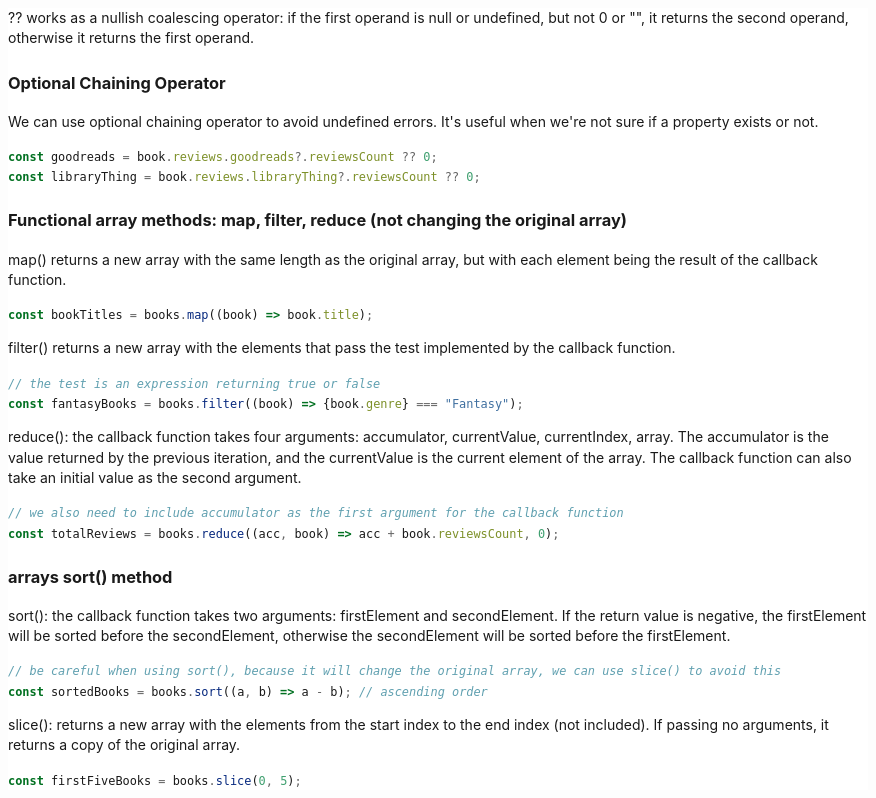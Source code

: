 ?? works as a nullish coalescing operator: if the first operand is null or undefined, but not 0 or "", it returns the second operand, otherwise it returns the first operand.

### Optional Chaining Operator

We can use optional chaining operator to avoid undefined errors. It's useful when we're not sure if a property exists or not.

```js
const goodreads = book.reviews.goodreads?.reviewsCount ?? 0;
const libraryThing = book.reviews.libraryThing?.reviewsCount ?? 0;
```

### Functional array methods: map, filter, reduce (not changing the original array)

map() returns a new array with the same length as the original array, but with each element being the result of the callback function.

```js
const bookTitles = books.map((book) => book.title);
```

filter() returns a new array with the elements that pass the test implemented by the callback function.

```js
// the test is an expression returning true or false
const fantasyBooks = books.filter((book) => {book.genre} === "Fantasy");
```

reduce(): the callback function takes four arguments: accumulator, currentValue, currentIndex, array. The accumulator is the value returned by the previous iteration, and the currentValue is the current element of the array. The callback function can also take an initial value as the second argument.

```js
// we also need to include accumulator as the first argument for the callback function
const totalReviews = books.reduce((acc, book) => acc + book.reviewsCount, 0);
```

### arrays sort() method

sort(): the callback function takes two arguments: firstElement and secondElement. If the return value is negative, the firstElement will be sorted before the secondElement, otherwise the secondElement will be sorted before the firstElement.

```js
// be careful when using sort(), because it will change the original array, we can use slice() to avoid this
const sortedBooks = books.sort((a, b) => a - b); // ascending order
```

slice(): returns a new array with the elements from the start index to the end index (not included). If passing no arguments, it returns a copy of the original array.

```js
const firstFiveBooks = books.slice(0, 5);
```
